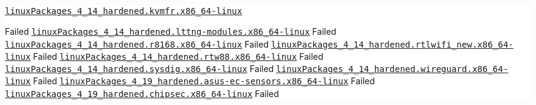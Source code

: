 <tt><a href='https://hydra.nixos.org/build/182849193'>linuxPackages_4_14_hardened.kvmfr.x86_64-linux</a></tt>
</td>
<td>Failed</td>
</tr>
<tr>
<td>
<tt><a href='https://hydra.nixos.org/build/182850664'>linuxPackages_4_14_hardened.lttng-modules.x86_64-linux</a></tt>
</td>
<td>Failed</td>
</tr>
<tr>
<td>
<tt><a href='https://hydra.nixos.org/build/182848131'>linuxPackages_4_14_hardened.r8168.x86_64-linux</a></tt>
</td>
<td>Failed</td>
</tr>
<tr>
<td>
<tt><a href='https://hydra.nixos.org/build/182851580'>linuxPackages_4_14_hardened.rtlwifi_new.x86_64-linux</a></tt>
</td>
<td>Failed</td>
</tr>
<tr>
<td>
<tt><a href='https://hydra.nixos.org/build/182850149'>linuxPackages_4_14_hardened.rtw88.x86_64-linux</a></tt>
</td>
<td>Failed</td>
</tr>
<tr>
<td>
<tt><a href='https://hydra.nixos.org/build/182850146'>linuxPackages_4_14_hardened.sysdig.x86_64-linux</a></tt>
</td>
<td>Failed</td>
</tr>
<tr>
<td>
<tt><a href='https://hydra.nixos.org/build/182850702'>linuxPackages_4_14_hardened.wireguard.x86_64-linux</a></tt>
</td>
<td>Failed</td>
</tr>
<tr>
<td>
<tt><a href='https://hydra.nixos.org/build/182850934'>linuxPackages_4_19_hardened.asus-ec-sensors.x86_64-linux</a></tt>
</td>
<td>Failed</td>
</tr>
<tr>
<td>
<tt><a href='https://hydra.nixos.org/build/182848133'>linuxPackages_4_19_hardened.chipsec.x86_64-linux</a></tt>
</td>
<td>Failed</td>
</tr>
<tr>
<td>